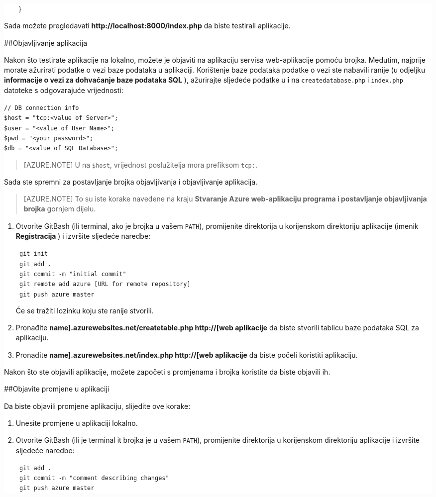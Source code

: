         }

Sada možete pregledavati **http://localhost:8000/index.php** da biste testirali aplikacije.

##<a name="publish-your-application"></a>Objavljivanje aplikacija

Nakon što testirate aplikacije na lokalno, možete je objaviti na aplikaciju servisa web-aplikacije pomoću brojka. Međutim, najprije morate ažurirati podatke o vezi baze podataka u aplikaciji. Korištenje baze podataka podatke o vezi ste nabavili ranije (u odjeljku **informacije o vezi za dohvaćanje baze podataka SQL** ), ažurirajte sljedeće podatke u **i** na `createdatabase.php` i `index.php` datoteke s odgovarajuće vrijednosti:

    // DB connection info
    $host = "tcp:<value of Server>";
    $user = "<value of User Name>";
    $pwd = "<your password>";
    $db = "<value of SQL Database>";

> [AZURE.NOTE]
> U na <code>$host</code>, vrijednost poslužitelja mora prefiksom <code>tcp:</code>.


Sada ste spremni za postavljanje brojka objavljivanja i objavljivanje aplikacija.

> [AZURE.NOTE]
> To su iste korake navedene na kraju **Stvaranje Azure web-aplikaciju programa i postavljanje objavljivanja brojka** gornjem dijelu.


1. Otvorite GitBash (ili terminal, ako je brojka u vašem `PATH`), promijenite direktorija u korijenskom direktoriju aplikacije (imenik **Registracija** ) i izvršite sljedeće naredbe:

        git init
        git add .
        git commit -m "initial commit"
        git remote add azure [URL for remote repository]
        git push azure master

    Će se tražiti lozinku koju ste ranije stvorili.

2. Pronađite **name].azurewebsites.net/createtable.php http://[web aplikacije** da biste stvorili tablicu baze podataka SQL za aplikaciju.
3. Pronađite **name].azurewebsites.net/index.php http://[web aplikacije** da biste počeli koristiti aplikaciju.

Nakon što ste objavili aplikacije, možete započeti s promjenama i brojka koristite da biste objavili ih. 

##<a name="publish-changes-to-your-application"></a>Objavite promjene u aplikaciji

Da biste objavili promjene aplikaciju, slijedite ove korake:

1. Unesite promjene u aplikaciji lokalno.
2. Otvorite GitBash (ili je terminal it brojka je u vašem `PATH`), promijenite direktorija u korijenskom direktoriju aplikacije i izvršite sljedeće naredbe:

        git add .
        git commit -m "comment describing changes"
        git push azure master


[install-php]: http://www.php.net/manual/en/install.php
[install-SQLExpress]: http://www.microsoft.com/download/details.aspx?id=29062
[install-Drivers]: http://www.microsoft.com/download/details.aspx?id=20098
[install-git]: http://git-scm.com/
[pdo-sqlsrv]: http://php.net/pdo_sqlsrv